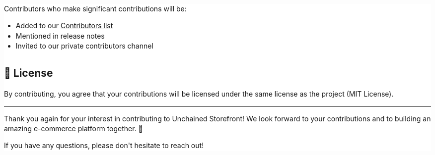 Contributors who make significant contributions will be:
- Added to our [Contributors list](README.md#contributors)
- Mentioned in release notes
- Invited to our private contributors channel

## 📄 License

By contributing, you agree that your contributions will be licensed under the same license as the project (MIT License).

---

Thank you again for your interest in contributing to Unchained Storefront! We look forward to your contributions and to building an amazing e-commerce platform together. 🚀

If you have any questions, please don't hesitate to reach out!